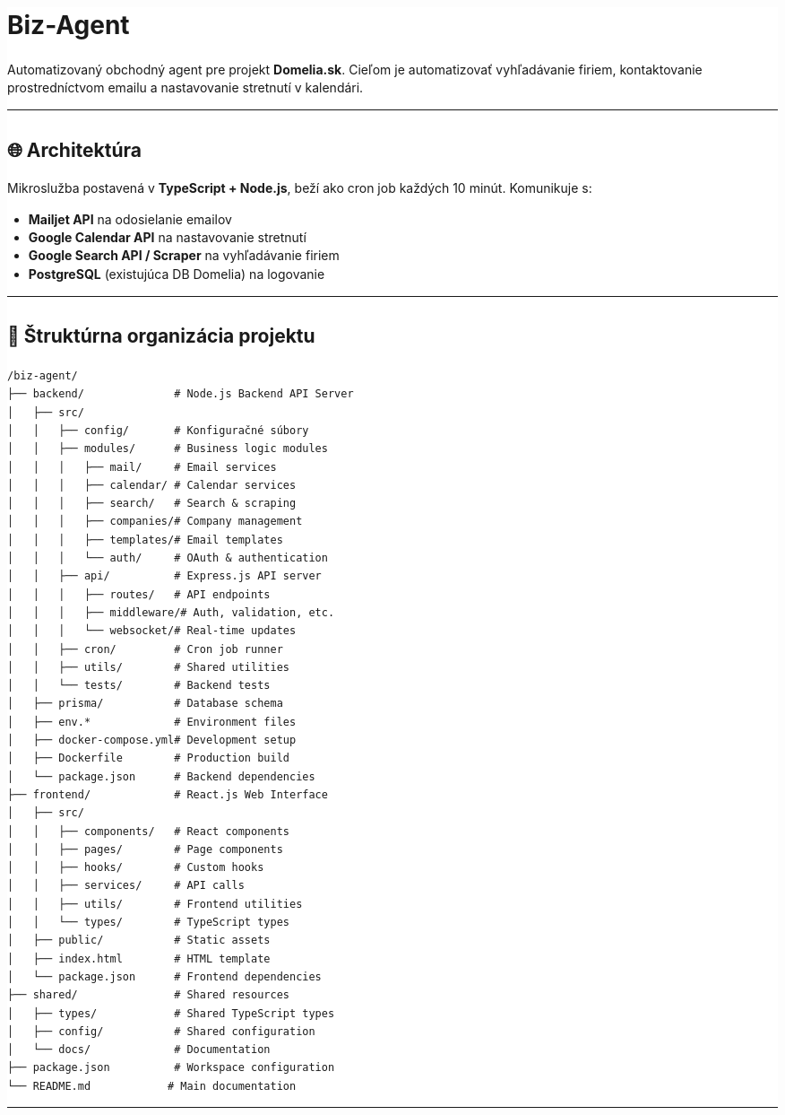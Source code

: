 # Biz-Agent

Automatizovaný obchodný agent pre projekt **Domelia.sk**. Cieľom je automatizovať vyhľadávanie firiem, kontaktovanie prostredníctvom emailu a nastavovanie stretnutí v kalendári.

---

## 🌐 Architektúra

Mikroslužba postavená v **TypeScript + Node.js**, beží ako cron job každých 10 minút. Komunikuje s:

- **Mailjet API** na odosielanie emailov
- **Google Calendar API** na nastavovanie stretnutí
- **Google Search API / Scraper** na vyhľadávanie firiem
- **PostgreSQL** (existujúca DB Domelia) na logovanie

---

## 📂 Štruktúrna organizácia projektu

```
/biz-agent/
├── backend/              # Node.js Backend API Server
│   ├── src/
│   │   ├── config/       # Konfiguračné súbory
│   │   ├── modules/      # Business logic modules
│   │   │   ├── mail/     # Email services
│   │   │   ├── calendar/ # Calendar services
│   │   │   ├── search/   # Search & scraping
│   │   │   ├── companies/# Company management
│   │   │   ├── templates/# Email templates
│   │   │   └── auth/     # OAuth & authentication
│   │   ├── api/          # Express.js API server
│   │   │   ├── routes/   # API endpoints
│   │   │   ├── middleware/# Auth, validation, etc.
│   │   │   └── websocket/# Real-time updates
│   │   ├── cron/         # Cron job runner
│   │   ├── utils/        # Shared utilities
│   │   └── tests/        # Backend tests
│   ├── prisma/           # Database schema
│   ├── env.*             # Environment files
│   ├── docker-compose.yml# Development setup
│   ├── Dockerfile        # Production build
│   └── package.json      # Backend dependencies
├── frontend/             # React.js Web Interface
│   ├── src/
│   │   ├── components/   # React components
│   │   ├── pages/        # Page components
│   │   ├── hooks/        # Custom hooks
│   │   ├── services/     # API calls
│   │   ├── utils/        # Frontend utilities
│   │   └── types/        # TypeScript types
│   ├── public/           # Static assets
│   ├── index.html        # HTML template
│   └── package.json      # Frontend dependencies
├── shared/               # Shared resources
│   ├── types/            # Shared TypeScript types
│   ├── config/           # Shared configuration
│   └── docs/             # Documentation
├── package.json          # Workspace configuration
└── README.md            # Main documentation
```

---